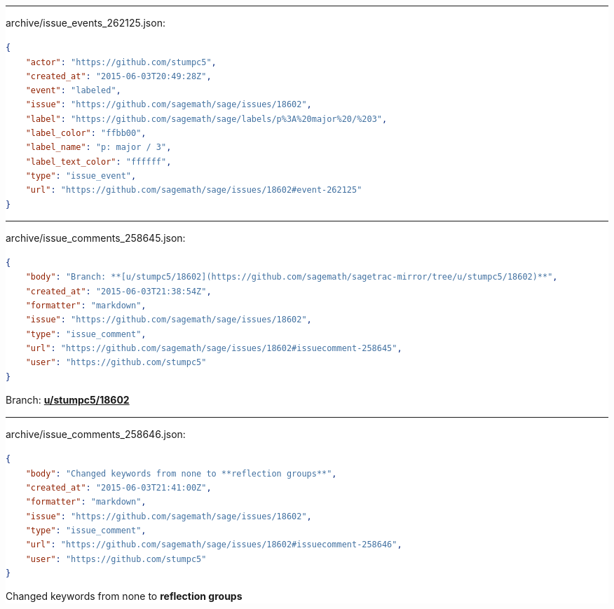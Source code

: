 

---

archive/issue_events_262125.json:
```json
{
    "actor": "https://github.com/stumpc5",
    "created_at": "2015-06-03T20:49:28Z",
    "event": "labeled",
    "issue": "https://github.com/sagemath/sage/issues/18602",
    "label": "https://github.com/sagemath/sage/labels/p%3A%20major%20/%203",
    "label_color": "ffbb00",
    "label_name": "p: major / 3",
    "label_text_color": "ffffff",
    "type": "issue_event",
    "url": "https://github.com/sagemath/sage/issues/18602#event-262125"
}
```



---

archive/issue_comments_258645.json:
```json
{
    "body": "Branch: **[u/stumpc5/18602](https://github.com/sagemath/sagetrac-mirror/tree/u/stumpc5/18602)**",
    "created_at": "2015-06-03T21:38:54Z",
    "formatter": "markdown",
    "issue": "https://github.com/sagemath/sage/issues/18602",
    "type": "issue_comment",
    "url": "https://github.com/sagemath/sage/issues/18602#issuecomment-258645",
    "user": "https://github.com/stumpc5"
}
```

Branch: **[u/stumpc5/18602](https://github.com/sagemath/sagetrac-mirror/tree/u/stumpc5/18602)**



---

archive/issue_comments_258646.json:
```json
{
    "body": "Changed keywords from none to **reflection groups**",
    "created_at": "2015-06-03T21:41:00Z",
    "formatter": "markdown",
    "issue": "https://github.com/sagemath/sage/issues/18602",
    "type": "issue_comment",
    "url": "https://github.com/sagemath/sage/issues/18602#issuecomment-258646",
    "user": "https://github.com/stumpc5"
}
```

Changed keywords from none to **reflection groups**
